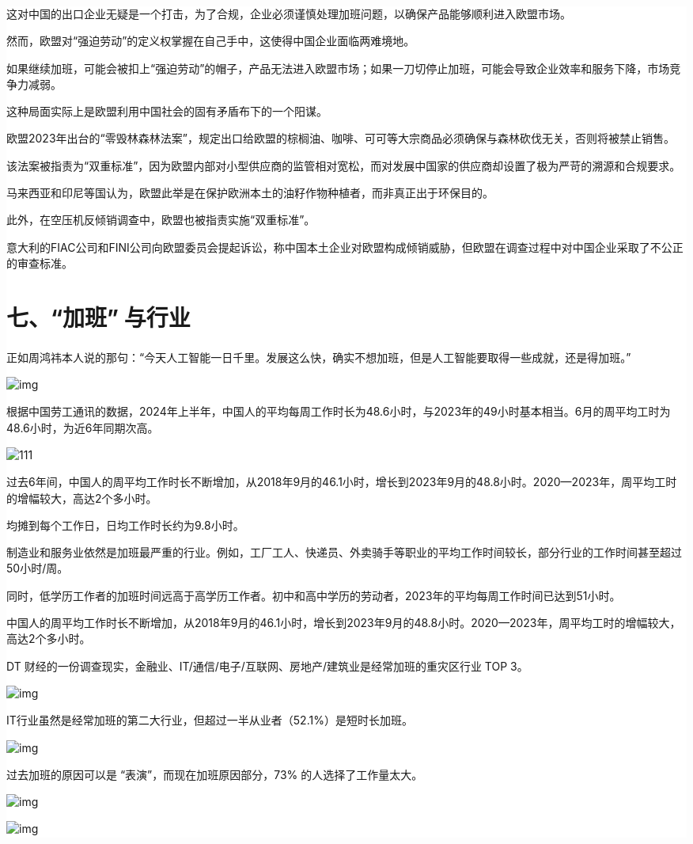 这对中国的出口企业无疑是一个打击，为了合规，企业必须谨慎处理加班问题，以确保产品能够顺利进入欧盟市场。

然而，欧盟对“强迫劳动”的定义权掌握在自己手中，这使得中国企业面临两难境地。

如果继续加班，可能会被扣上“强迫劳动”的帽子，产品无法进入欧盟市场；如果一刀切停止加班，可能会导致企业效率和服务下降，市场竞争力减弱。

这种局面实际上是欧盟利用中国社会的固有矛盾布下的一个阳谋。

欧盟2023年出台的“零毁林森林法案”，规定出口给欧盟的棕榈油、咖啡、可可等大宗商品必须确保与森林砍伐无关，否则将被禁止销售。

该法案被指责为“双重标准”，因为欧盟内部对小型供应商的监管相对宽松，而对发展中国家的供应商却设置了极为严苛的溯源和合规要求。

马来西亚和印尼等国认为，欧盟此举是在保护欧洲本土的油籽作物种植者，而非真正出于环保目的。

此外，在空压机反倾销调查中，欧盟也被指责实施“双重标准”。

意大利的FIAC公司和FINI公司向欧盟委员会提起诉讼，称中国本土企业对欧盟构成倾销威胁，但欧盟在调查过程中对中国企业采取了不公正的审查标准。



# 七、“加班” 与行业

正如周鸿祎本人说的那句：“今天人工智能一日千里。发展这么快，确实不想加班，但是人工智能要取得一些成就，还是得加班。”

![img](https://imgpai.thepaper.cn/pph/newpai/image/20250312/a9cfe051-8a09-41e8-bfc4-61caea2210b5.jpg)

根据中国劳工通讯的数据，2024年上半年，中国人的平均每周工作时长为48.6小时，与2023年的49小时基本相当。6月的周平均工时为48.6小时，为近6年同期次高。

![111](http://upload.eeo.com.cn/2024/0722/1721661250218.png)

过去6年间，中国人的周平均工作时长不断增加，从2018年9月的46.1小时，增长到2023年9月的48.8小时。2020—2023年，周平均工时的增幅较大，高达2个多小时。

均摊到每个工作日，日均工作时长约为9.8小时。

制造业和服务业依然是加班最严重的行业。例如，工厂工人、快递员、外卖骑手等职业的平均工作时间较长，部分行业的工作时间甚至超过50小时/周。

同时，低学历工作者的加班时间远高于高学历工作者。初中和高中学历的劳动者，2023年的平均每周工作时间已达到51小时。

中国人的周平均工作时长不断增加，从2018年9月的46.1小时，增长到2023年9月的48.8小时。2020—2023年，周平均工时的增幅较大，高达2个多小时。

DT 财经的一份调查现实，金融业、IT/通信/电子/互联网、房地产/建筑业是经常加班的重灾区行业 TOP 3。

![img](https://imgcdn.yicai.com/uppics/images/2023/05/eccb2915e23f11949563e1d1e39b7204.jpg)

IT行业虽然是经常加班的第二大行业，但超过一半从业者（52.1%）是短时长加班。

![img](https://imgcdn.yicai.com/uppics/images/2023/05/00176b9efe156977b19af94280ab7854.jpg)

过去加班的原因可以是 “表演”，而现在加班原因部分，73% 的人选择了工作量太大。

![img](https://imgcdn.yicai.com/uppics/images/2023/05/9b4fe83c910dc6faa72fbd48dd9b5e6b.jpg)

![img](https://imgcdn.yicai.com/uppics/images/2023/05/b081ee19c9f837375bf84f6991d95213.jpg)
